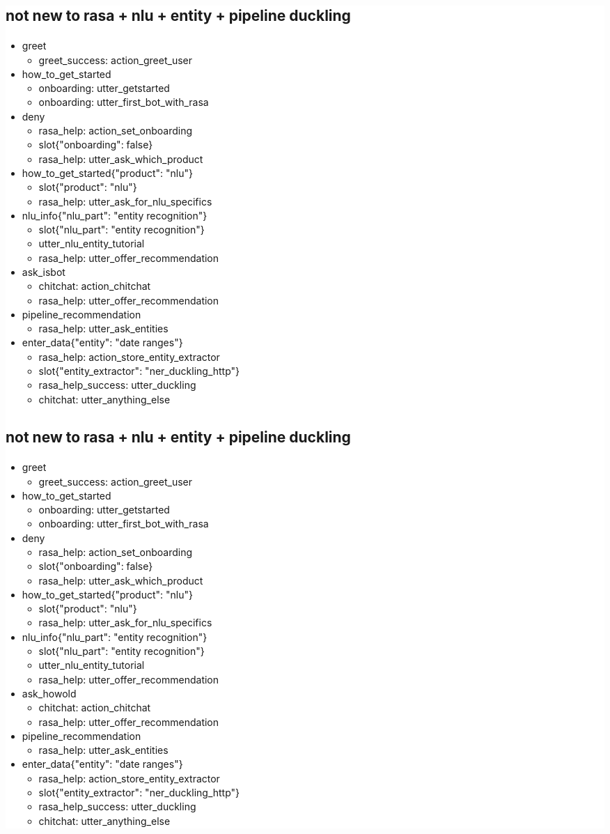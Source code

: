 
## not new to rasa + nlu + entity + pipeline duckling
* greet
    - greet_success: action_greet_user
* how_to_get_started
    - onboarding: utter_getstarted
    - onboarding: utter_first_bot_with_rasa
* deny
    - rasa_help: action_set_onboarding
    - slot{"onboarding": false}
    - rasa_help: utter_ask_which_product
* how_to_get_started{"product": "nlu"}
    - slot{"product": "nlu"}
    - rasa_help: utter_ask_for_nlu_specifics
* nlu_info{"nlu_part": "entity recognition"}
    - slot{"nlu_part": "entity recognition"}
    - utter_nlu_entity_tutorial   <!-- predicted: utter_nlu_intent_tutorial -->
    - rasa_help: utter_offer_recommendation
* ask_isbot
    - chitchat: action_chitchat
    - rasa_help: utter_offer_recommendation
* pipeline_recommendation
    - rasa_help: utter_ask_entities
* enter_data{"entity": "date ranges"}
    - rasa_help: action_store_entity_extractor
    - slot{"entity_extractor": "ner_duckling_http"}
    - rasa_help_success: utter_duckling
    - chitchat: utter_anything_else


## not new to rasa + nlu + entity + pipeline duckling
* greet
    - greet_success: action_greet_user
* how_to_get_started
    - onboarding: utter_getstarted
    - onboarding: utter_first_bot_with_rasa
* deny
    - rasa_help: action_set_onboarding
    - slot{"onboarding": false}
    - rasa_help: utter_ask_which_product
* how_to_get_started{"product": "nlu"}
    - slot{"product": "nlu"}
    - rasa_help: utter_ask_for_nlu_specifics
* nlu_info{"nlu_part": "entity recognition"}
    - slot{"nlu_part": "entity recognition"}
    - utter_nlu_entity_tutorial   <!-- predicted: utter_nlu_intent_tutorial -->
    - rasa_help: utter_offer_recommendation
* ask_howold
    - chitchat: action_chitchat
    - rasa_help: utter_offer_recommendation
* pipeline_recommendation
    - rasa_help: utter_ask_entities
* enter_data{"entity": "date ranges"}
    - rasa_help: action_store_entity_extractor
    - slot{"entity_extractor": "ner_duckling_http"}
    - rasa_help_success: utter_duckling
    - chitchat: utter_anything_else
